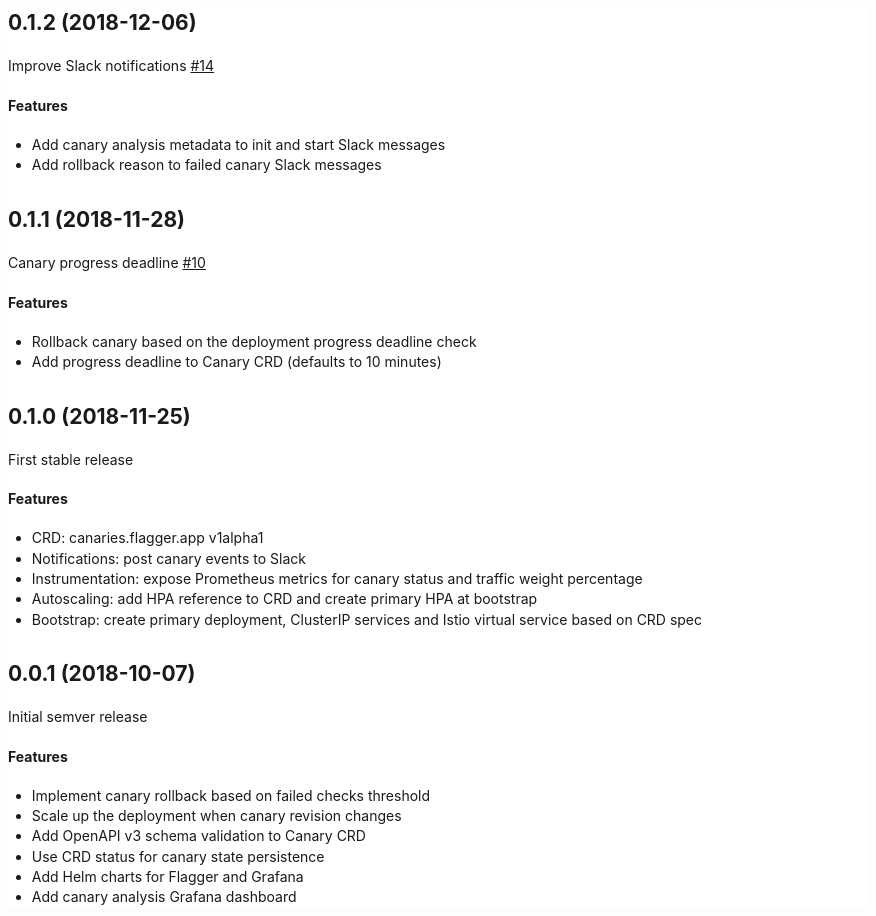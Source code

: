 ## 0.1.2 (2018-12-06)

Improve Slack notifications [#14](https://github.com/weaveworks/flagger/pull/14)

#### Features

- Add canary analysis metadata to init and start Slack messages
- Add rollback reason to failed canary Slack messages

## 0.1.1 (2018-11-28)

Canary progress deadline [#10](https://github.com/weaveworks/flagger/pull/10)

#### Features

- Rollback canary based on the deployment progress deadline check
- Add progress deadline to Canary CRD (defaults to 10 minutes)

## 0.1.0 (2018-11-25)

First stable release

#### Features

- CRD: canaries.flagger.app v1alpha1
- Notifications: post canary events to Slack
- Instrumentation: expose Prometheus metrics for canary status and traffic weight percentage
- Autoscaling: add HPA reference to CRD and create primary HPA at bootstrap
- Bootstrap: create primary deployment, ClusterIP services and Istio virtual service based on CRD spec


## 0.0.1 (2018-10-07)

Initial semver release

#### Features

- Implement canary rollback based on failed checks threshold
- Scale up the deployment when canary revision changes
- Add OpenAPI v3 schema validation to Canary CRD
- Use CRD status for canary state persistence
- Add Helm charts for Flagger and Grafana
- Add canary analysis Grafana dashboard 
